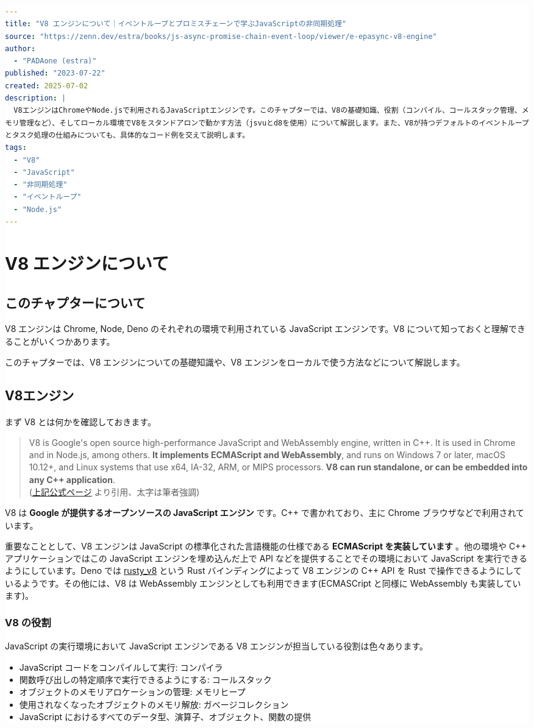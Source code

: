 ```yaml
---
title: "V8 エンジンについて｜イベントループとプロミスチェーンで学ぶJavaScriptの非同期処理"
source: "https://zenn.dev/estra/books/js-async-promise-chain-event-loop/viewer/e-epasync-v8-engine"
author:
  - "PADAone (estra)"
published: "2023-07-22"
created: 2025-07-02
description: |
  V8エンジンはChromeやNode.jsで利用されるJavaScriptエンジンです。このチャプターでは、V8の基礎知識、役割（コンパイル、コールスタック管理、メモリ管理など）、そしてローカル環境でV8をスタンドアロンで動かす方法（jsvuとd8を使用）について解説します。また、V8が持つデフォルトのイベントループとタスク処理の仕組みについても、具体的なコード例を交えて説明します。
tags:
  - "V8"
  - "JavaScript"
  - "非同期処理"
  - "イベントループ"
  - "Node.js"
---
```


# V8 エンジンについて

## このチャプターについて

V8 エンジンは Chrome, Node, Deno のそれぞれの環境で利用されている JavaScript エンジンです。V8 について知っておくと理解できることがいくつかあります。

このチャプターでは、V8 エンジンについての基礎知識や、V8 エンジンをローカルで使う方法などについて解説します。

## V8エンジン

まず V8 とは何かを確認しておきます。

> V8 is Google's open source high-performance JavaScript and WebAssembly engine, written in C++. It is used in Chrome and in Node.js, among others. **It implements ECMAScript and WebAssembly**, and runs on Windows 7 or later, macOS 10.12+, and Linux systems that use x64, IA-32, ARM, or MIPS processors. **V8 can run standalone, or can be embedded into any C++ application**.  
> ([上記公式ページ](https://v8.dev/) より引用、太字は筆者強調)

V8 は **Google が提供するオープンソースの JavaScript エンジン** です。C++ で書かれており、主に Chrome ブラウザなどで利用されています。

重要なこととして、V8 エンジンは JavaScript の標準化された言語機能の仕様である **ECMAScript を実装しています** 。他の環境や C++ アプリケーションではこの JavaScript エンジンを埋め込んだ上で API などを提供することでその環境において JavaScript を実行できるようにしています。Deno では [rusty_v8](https://github.com/denoland/rusty_v8) という Rust バインディングによって V8 エンジンの C++ API を Rust で操作できるようにしているようです。その他には、V8 は WebAssembly エンジンとしても利用できます(ECMASCript と同様に WebAssembly も実装しています)。

### V8 の役割

JavaScript の実行環境において JavaScript エンジンである V8 エンジンが担当している役割は色々あります。

- JavaScript コードをコンパイルして実行: コンパイラ
- 関数呼び出しの特定順序で実行できるようにする: コールスタック
- オブジェクトのメモリアロケーションの管理: メモリヒープ
- 使用されなくなったオブジェクトのメモリ解放: ガベージコレクション
- JavaScript におけるすべてのデータ型、演算子、オブジェクト、関数の提供
